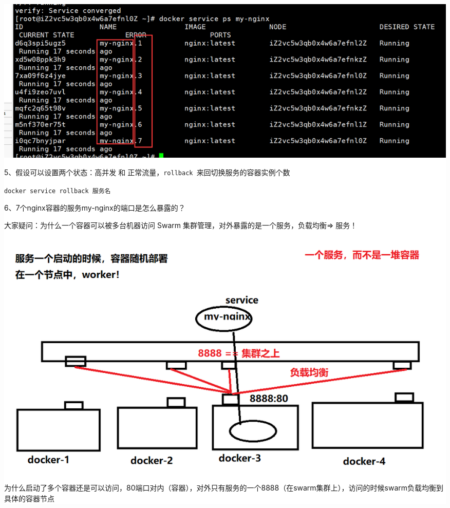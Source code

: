 ![](/assets/images/2020/icoding/docker/docker-service-ps-mynginx.png)

5、假设可以设置两个状态：高并发 和 正常流量，`rollback `来回切换服务的容器实例个数

```shell
docker service rollback 服务名 
```

6、7个nginx容器的服务my-nginx的端口是怎么暴露的？

大家疑问：为什么一个容器可以被多台机器访问 Swarm 集群管理，对外暴露的是一个服务，负载均衡=> 服务！

![](/assets/images/2020/icoding/docker/docker-swarm-balance-mynginx.png)

为什么启动了多个容器还是可以访问，80端口对内（容器），对外只有服务的一个8888（在swarm集群上），访问的时候swarm负载均衡到具体的容器节点 
